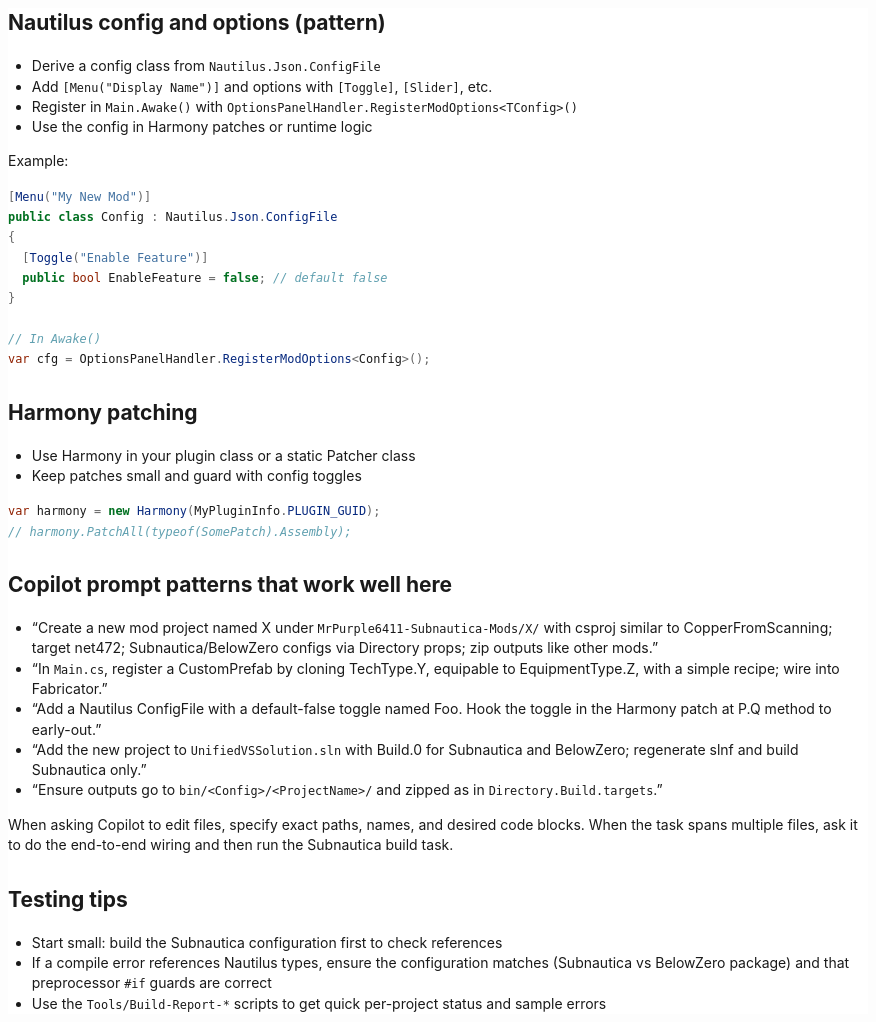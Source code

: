 ## Nautilus config and options (pattern)

- Derive a config class from `Nautilus.Json.ConfigFile`
- Add `[Menu("Display Name")]` and options with `[Toggle]`, `[Slider]`, etc.
- Register in `Main.Awake()` with `OptionsPanelHandler.RegisterModOptions<TConfig>()`
- Use the config in Harmony patches or runtime logic

Example:

```csharp
[Menu("My New Mod")]
public class Config : Nautilus.Json.ConfigFile
{
  [Toggle("Enable Feature")]
  public bool EnableFeature = false; // default false
}

// In Awake()
var cfg = OptionsPanelHandler.RegisterModOptions<Config>();
```

## Harmony patching

- Use Harmony in your plugin class or a static Patcher class
- Keep patches small and guard with config toggles

```csharp
var harmony = new Harmony(MyPluginInfo.PLUGIN_GUID);
// harmony.PatchAll(typeof(SomePatch).Assembly);
```

## Copilot prompt patterns that work well here

- “Create a new mod project named X under `MrPurple6411-Subnautica-Mods/X/` with csproj similar to CopperFromScanning; target net472; Subnautica/BelowZero configs via Directory props; zip outputs like other mods.”
- “In `Main.cs`, register a CustomPrefab by cloning TechType.Y, equipable to EquipmentType.Z, with a simple recipe; wire into Fabricator.”
- “Add a Nautilus ConfigFile with a default-false toggle named Foo. Hook the toggle in the Harmony patch at P.Q method to early-out.”
- “Add the new project to `UnifiedVSSolution.sln` with Build.0 for Subnautica and BelowZero; regenerate slnf and build Subnautica only.”
- “Ensure outputs go to `bin/<Config>/<ProjectName>/` and zipped as in `Directory.Build.targets`.”

When asking Copilot to edit files, specify exact paths, names, and desired code blocks. When the task spans multiple files, ask it to do the end-to-end wiring and then run the Subnautica build task.

## Testing tips

- Start small: build the Subnautica configuration first to check references
- If a compile error references Nautilus types, ensure the configuration matches (Subnautica vs BelowZero package) and that preprocessor `#if` guards are correct
- Use the `Tools/Build-Report-*` scripts to get quick per-project status and sample errors
